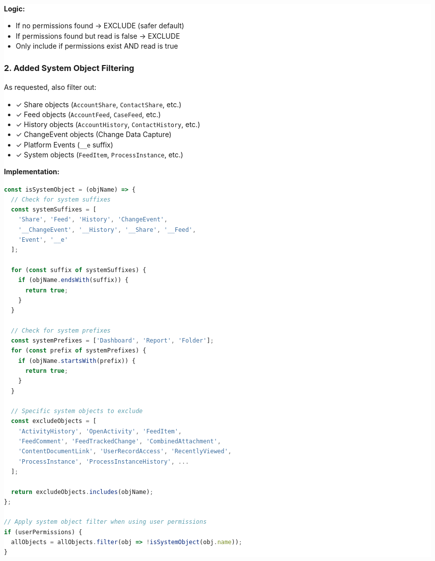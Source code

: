 **Logic:**
- If no permissions found → EXCLUDE (safer default)
- If permissions found but read is false → EXCLUDE
- Only include if permissions exist AND read is true

### 2. Added System Object Filtering

As requested, also filter out:
- ✓ Share objects (`AccountShare`, `ContactShare`, etc.)
- ✓ Feed objects (`AccountFeed`, `CaseFeed`, etc.)
- ✓ History objects (`AccountHistory`, `ContactHistory`, etc.)
- ✓ ChangeEvent objects (Change Data Capture)
- ✓ Platform Events (`__e` suffix)
- ✓ System objects (`FeedItem`, `ProcessInstance`, etc.)

**Implementation:**
```javascript
const isSystemObject = (objName) => {
  // Check for system suffixes
  const systemSuffixes = [
    'Share', 'Feed', 'History', 'ChangeEvent',
    '__ChangeEvent', '__History', '__Share', '__Feed',
    'Event', '__e'
  ];

  for (const suffix of systemSuffixes) {
    if (objName.endsWith(suffix)) {
      return true;
    }
  }

  // Check for system prefixes
  const systemPrefixes = ['Dashboard', 'Report', 'Folder'];
  for (const prefix of systemPrefixes) {
    if (objName.startsWith(prefix)) {
      return true;
    }
  }

  // Specific system objects to exclude
  const excludeObjects = [
    'ActivityHistory', 'OpenActivity', 'FeedItem',
    'FeedComment', 'FeedTrackedChange', 'CombinedAttachment',
    'ContentDocumentLink', 'UserRecordAccess', 'RecentlyViewed',
    'ProcessInstance', 'ProcessInstanceHistory', ...
  ];

  return excludeObjects.includes(objName);
};

// Apply system object filter when using user permissions
if (userPermissions) {
  allObjects = allObjects.filter(obj => !isSystemObject(obj.name));
}
```
